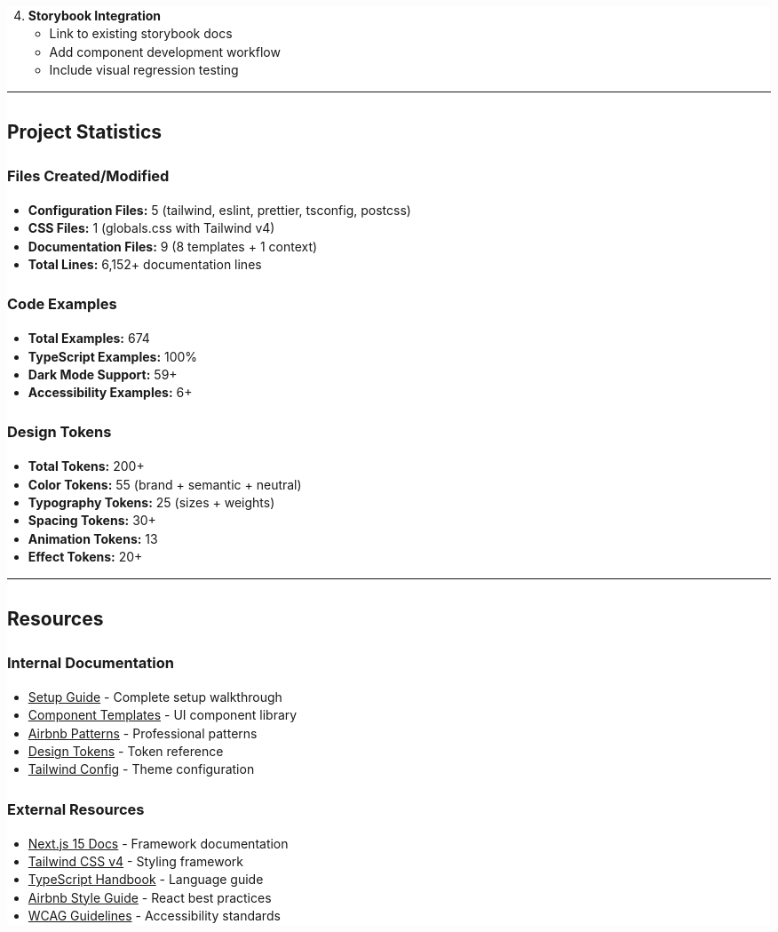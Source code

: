 4. **Storybook Integration**
   - Link to existing storybook docs
   - Add component development workflow
   - Include visual regression testing

---

## Project Statistics

### Files Created/Modified

- **Configuration Files:** 5 (tailwind, eslint, prettier, tsconfig, postcss)
- **CSS Files:** 1 (globals.css with Tailwind v4)
- **Documentation Files:** 9 (8 templates + 1 context)
- **Total Lines:** 6,152+ documentation lines

### Code Examples

- **Total Examples:** 674
- **TypeScript Examples:** 100%
- **Dark Mode Support:** 59+
- **Accessibility Examples:** 6+

### Design Tokens

- **Total Tokens:** 200+
- **Color Tokens:** 55 (brand + semantic + neutral)
- **Typography Tokens:** 25 (sizes + weights)
- **Spacing Tokens:** 30+
- **Animation Tokens:** 13
- **Effect Tokens:** 20+

---

## Resources

### Internal Documentation

- [Setup Guide](templates/00-setup-guide.md) - Complete setup walkthrough
- [Component Templates](templates/README.md) - UI component library
- [Airbnb Patterns](templates/04-airbnb-patterns.md) - Professional patterns
- [Design Tokens](templates/05-design-tokens.md) - Token reference
- [Tailwind Config](../tailwind.config.ts) - Theme configuration

### External Resources

- [Next.js 15 Docs](https://nextjs.org/docs) - Framework documentation
- [Tailwind CSS v4](https://tailwindcss.com/docs) - Styling framework
- [TypeScript Handbook](https://www.typescriptlang.org/docs/) - Language guide
- [Airbnb Style Guide](https://airbnb.io/javascript/react/) - React best
  practices
- [WCAG Guidelines](https://www.w3.org/WAI/WCAG21/quickref/) - Accessibility
  standards
